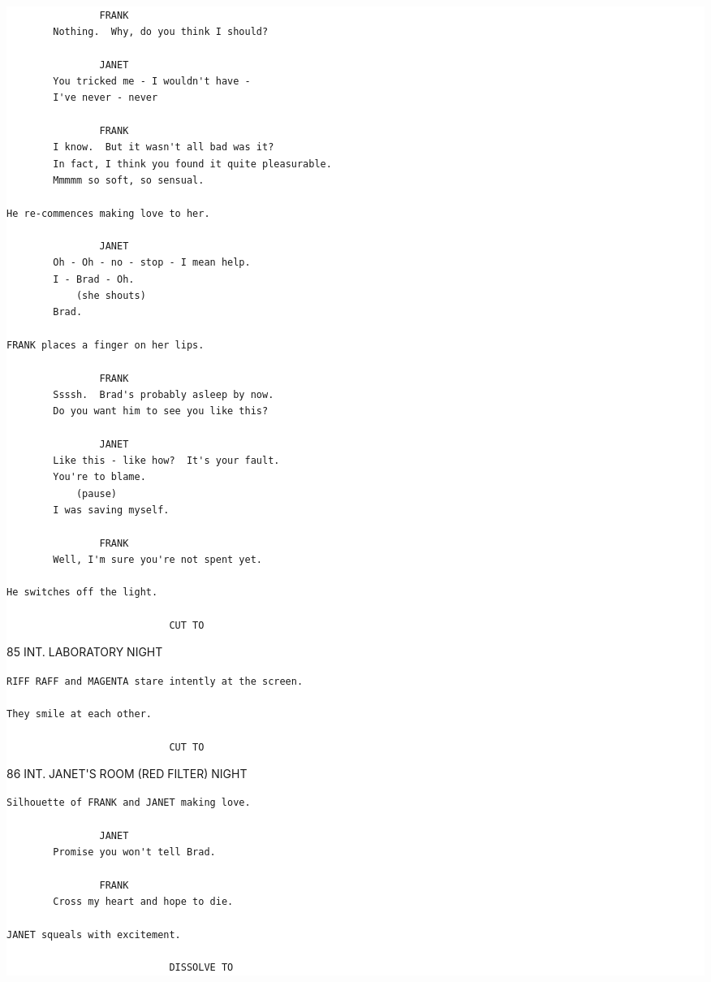 					FRANK
			Nothing.  Why, do you think I should?

					JANET
			You tricked me - I wouldn't have -
			I've never - never

					FRANK
			I know.  But it wasn't all bad was it?
			In fact, I think you found it quite pleasurable.
			Mmmmm so soft, so sensual.

	He re-commences making love to her.

					JANET
			Oh - Oh - no - stop - I mean help.
			I - Brad - Oh.
				(she shouts)
			Brad.

	FRANK places a finger on her lips.

					FRANK
			Ssssh.  Brad's probably asleep by now.  
			Do you want him to see you like this?

					JANET
			Like this - like how?  It's your fault.
			You're to blame.
				(pause)
			I was saving myself.

					FRANK
			Well, I'm sure you're not spent yet.

	He switches off the light.

								CUT TO

85	INT.	LABORATORY	NIGHT

	RIFF RAFF and MAGENTA stare intently at the screen.

	They smile at each other.

								CUT TO

86	INT.	JANET'S ROOM (RED FILTER)	NIGHT

	Silhouette of FRANK and JANET making love.

					JANET
			Promise you won't tell Brad.

					FRANK
			Cross my heart and hope to die.

	JANET squeals with excitement.

								DISSOLVE TO
